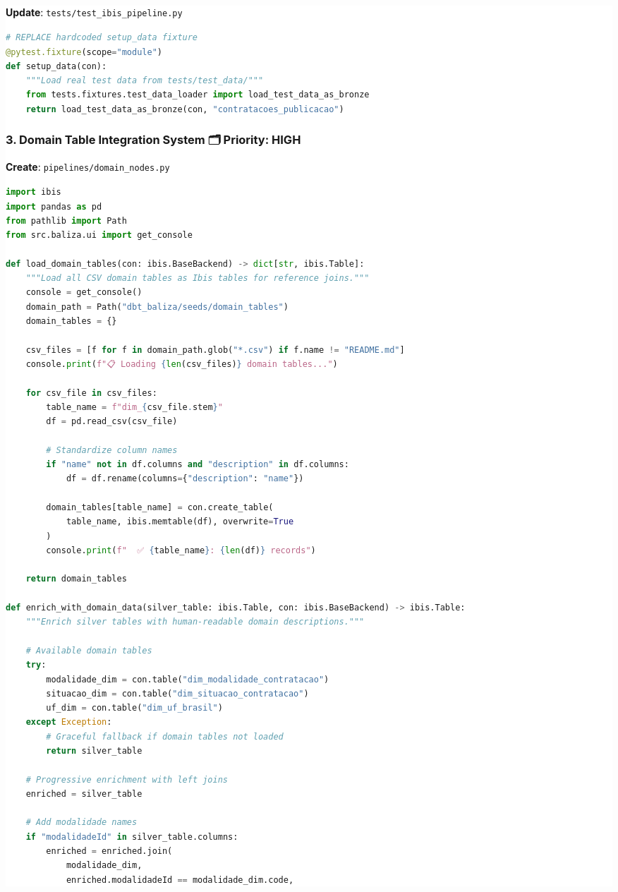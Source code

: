 **Update**: `tests/test_ibis_pipeline.py`

```python
# REPLACE hardcoded setup_data fixture
@pytest.fixture(scope="module")
def setup_data(con):
    """Load real test data from tests/test_data/"""
    from tests.fixtures.test_data_loader import load_test_data_as_bronze
    return load_test_data_as_bronze(con, "contratacoes_publicacao")
```

### 3. Domain Table Integration System 🗂️ Priority: HIGH

**Create**: `pipelines/domain_nodes.py`

```python
import ibis
import pandas as pd
from pathlib import Path
from src.baliza.ui import get_console

def load_domain_tables(con: ibis.BaseBackend) -> dict[str, ibis.Table]:
    """Load all CSV domain tables as Ibis tables for reference joins."""
    console = get_console()
    domain_path = Path("dbt_baliza/seeds/domain_tables")
    domain_tables = {}
    
    csv_files = [f for f in domain_path.glob("*.csv") if f.name != "README.md"]
    console.print(f"📋 Loading {len(csv_files)} domain tables...")
    
    for csv_file in csv_files:
        table_name = f"dim_{csv_file.stem}"
        df = pd.read_csv(csv_file)
        
        # Standardize column names
        if "name" not in df.columns and "description" in df.columns:
            df = df.rename(columns={"description": "name"})
            
        domain_tables[table_name] = con.create_table(
            table_name, ibis.memtable(df), overwrite=True
        )
        console.print(f"  ✅ {table_name}: {len(df)} records")
    
    return domain_tables

def enrich_with_domain_data(silver_table: ibis.Table, con: ibis.BaseBackend) -> ibis.Table:
    """Enrich silver tables with human-readable domain descriptions."""
    
    # Available domain tables
    try:
        modalidade_dim = con.table("dim_modalidade_contratacao")
        situacao_dim = con.table("dim_situacao_contratacao") 
        uf_dim = con.table("dim_uf_brasil")
    except Exception:
        # Graceful fallback if domain tables not loaded
        return silver_table
    
    # Progressive enrichment with left joins
    enriched = silver_table
    
    # Add modalidade names
    if "modalidadeId" in silver_table.columns:
        enriched = enriched.join(
            modalidade_dim, 
            enriched.modalidadeId == modalidade_dim.code, 
```